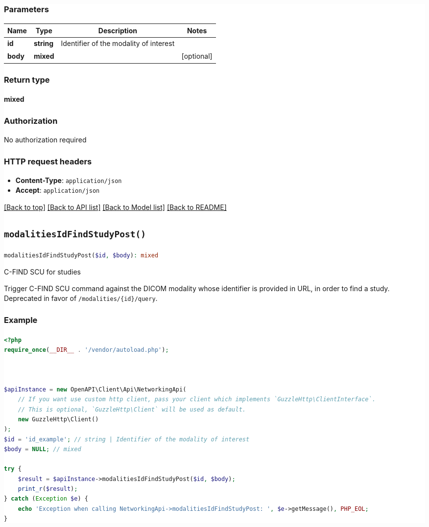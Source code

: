 ### Parameters

| Name | Type | Description  | Notes |
| ------------- | ------------- | ------------- | ------------- |
| **id** | **string**| Identifier of the modality of interest | |
| **body** | **mixed**|  | [optional] |

### Return type

**mixed**

### Authorization

No authorization required

### HTTP request headers

- **Content-Type**: `application/json`
- **Accept**: `application/json`

[[Back to top]](#) [[Back to API list]](../../README.md#endpoints)
[[Back to Model list]](../../README.md#models)
[[Back to README]](../../README.md)

## `modalitiesIdFindStudyPost()`

```php
modalitiesIdFindStudyPost($id, $body): mixed
```

C-FIND SCU for studies

Trigger C-FIND SCU command against the DICOM modality whose identifier is provided in URL, in order to find a study. Deprecated in favor of `/modalities/{id}/query`.

### Example

```php
<?php
require_once(__DIR__ . '/vendor/autoload.php');



$apiInstance = new OpenAPI\Client\Api\NetworkingApi(
    // If you want use custom http client, pass your client which implements `GuzzleHttp\ClientInterface`.
    // This is optional, `GuzzleHttp\Client` will be used as default.
    new GuzzleHttp\Client()
);
$id = 'id_example'; // string | Identifier of the modality of interest
$body = NULL; // mixed

try {
    $result = $apiInstance->modalitiesIdFindStudyPost($id, $body);
    print_r($result);
} catch (Exception $e) {
    echo 'Exception when calling NetworkingApi->modalitiesIdFindStudyPost: ', $e->getMessage(), PHP_EOL;
}
```
